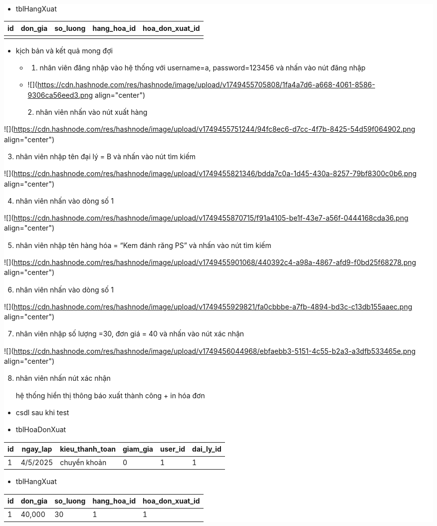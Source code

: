 * tblHangXuat
    

| id | don\_gia | so\_luong | hang\_hoa\_id | hoa\_don\_xuat\_id |
| --- | --- | --- | --- | --- |
|  |  |  |  |  |

* kịch bản và kết quả mong đợi
    
    * 1. nhân viên đăng nhập vào hệ thống với username=a, password=123456 và nhấn vào nút đăng nhập
            
    * ![](https://cdn.hashnode.com/res/hashnode/image/upload/v1749455705808/1fa4a7d6-a668-4061-8586-9306ca56eed3.png align="center")
        
        2\. nhân viên nhấn vào nút xuất hàng
        

![](https://cdn.hashnode.com/res/hashnode/image/upload/v1749455751244/94fc8ec6-d7cc-4f7b-8425-54d59f064902.png align="center")

3. nhân viên nhập tên đại lý = B và nhấn vào nút tìm kiếm
    

![](https://cdn.hashnode.com/res/hashnode/image/upload/v1749455821346/bdda7c0a-1d45-430a-8257-79bf8300c0b6.png align="center")

4. nhân viên nhấn vào dòng số 1
    

![](https://cdn.hashnode.com/res/hashnode/image/upload/v1749455870715/f91a4105-be1f-43e7-a56f-0444168cda36.png align="center")

5. nhân viên nhập tên hàng hóa = “Kem đánh răng PS” và nhấn vào nút tìm kiếm
    

![](https://cdn.hashnode.com/res/hashnode/image/upload/v1749455901068/440392c4-a98a-4867-afd9-f0bd25f68278.png align="center")

6. nhân viên nhấn vào dòng số 1
    

![](https://cdn.hashnode.com/res/hashnode/image/upload/v1749455929821/fa0cbbbe-a7fb-4894-bd3c-c13db155aaec.png align="center")

7. nhân viên nhập số lượng =30, đơn giá = 40 và nhấn vào nút xác nhận
    

![](https://cdn.hashnode.com/res/hashnode/image/upload/v1749456044968/ebfaebb3-5151-4c55-b2a3-a3dfb533465e.png align="center")

8. nhân viên nhấn nút xác nhận
    
    hệ thống hiển thị thông báo xuất thành công + in hóa đơn
    

* csdl sau khi test
    
* tblHoaDonXuat
    

| id | ngay\_lap | kieu\_thanh\_toan | giam\_gia | user\_id | dai\_ly\_id |
| --- | --- | --- | --- | --- | --- |
| 1 | 4/5/2025 | chuyển khoản | 0 | 1 | 1 |

* tblHangXuat
    

| id | don\_gia | so\_luong | hang\_hoa\_id | hoa\_don\_xuat\_id |
| --- | --- | --- | --- | --- |
| 1 | 40,000 | 30 | 1 | 1 |